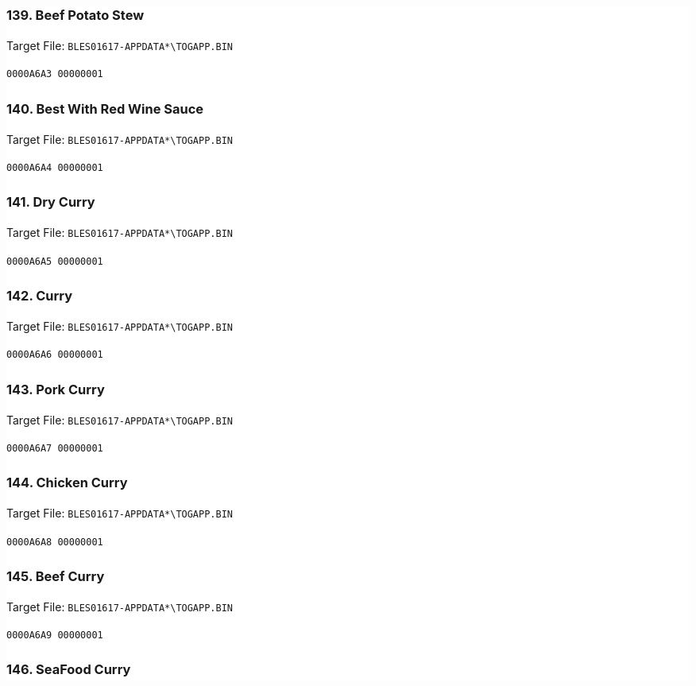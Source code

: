 ### 139. Beef Potato Stew

Target File: `BLES01617-APPDATA*\TOGAPP.BIN`

```
0000A6A3 00000001
```

### 140. Best With Red Wine Sauce

Target File: `BLES01617-APPDATA*\TOGAPP.BIN`

```
0000A6A4 00000001
```

### 141. Dry Curry

Target File: `BLES01617-APPDATA*\TOGAPP.BIN`

```
0000A6A5 00000001
```

### 142. Curry

Target File: `BLES01617-APPDATA*\TOGAPP.BIN`

```
0000A6A6 00000001
```

### 143. Pork Curry

Target File: `BLES01617-APPDATA*\TOGAPP.BIN`

```
0000A6A7 00000001
```

### 144. Chicken Curry

Target File: `BLES01617-APPDATA*\TOGAPP.BIN`

```
0000A6A8 00000001
```

### 145. Beef Curry

Target File: `BLES01617-APPDATA*\TOGAPP.BIN`

```
0000A6A9 00000001
```

### 146. SeaFood Curry
